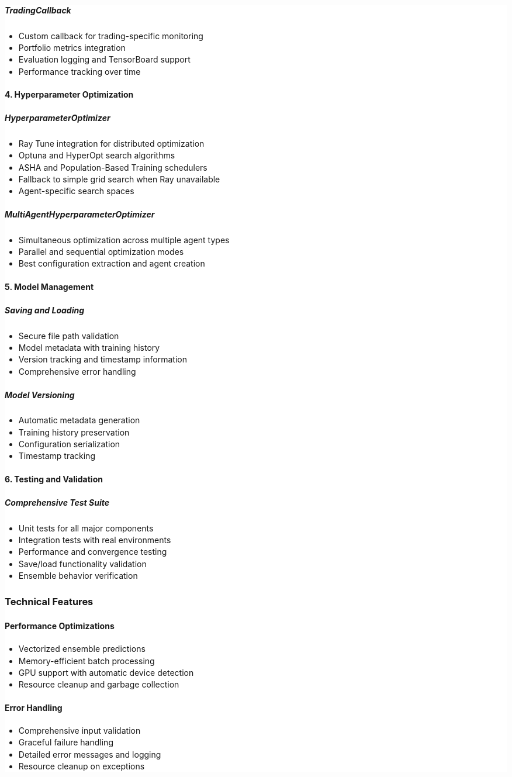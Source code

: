 ##### TradingCallback
- Custom callback for trading-specific monitoring
- Portfolio metrics integration
- Evaluation logging and TensorBoard support
- Performance tracking over time

#### 4. Hyperparameter Optimization

##### HyperparameterOptimizer
- Ray Tune integration for distributed optimization
- Optuna and HyperOpt search algorithms
- ASHA and Population-Based Training schedulers
- Fallback to simple grid search when Ray unavailable
- Agent-specific search spaces

##### MultiAgentHyperparameterOptimizer
- Simultaneous optimization across multiple agent types
- Parallel and sequential optimization modes
- Best configuration extraction and agent creation

#### 5. Model Management

##### Saving and Loading
- Secure file path validation
- Model metadata with training history
- Version tracking and timestamp information
- Comprehensive error handling

##### Model Versioning
- Automatic metadata generation
- Training history preservation
- Configuration serialization
- Timestamp tracking

#### 6. Testing and Validation

##### Comprehensive Test Suite
- Unit tests for all major components
- Integration tests with real environments
- Performance and convergence testing
- Save/load functionality validation
- Ensemble behavior verification

### Technical Features

#### Performance Optimizations
- Vectorized ensemble predictions
- Memory-efficient batch processing
- GPU support with automatic device detection
- Resource cleanup and garbage collection

#### Error Handling
- Comprehensive input validation
- Graceful failure handling
- Detailed error messages and logging
- Resource cleanup on exceptions
